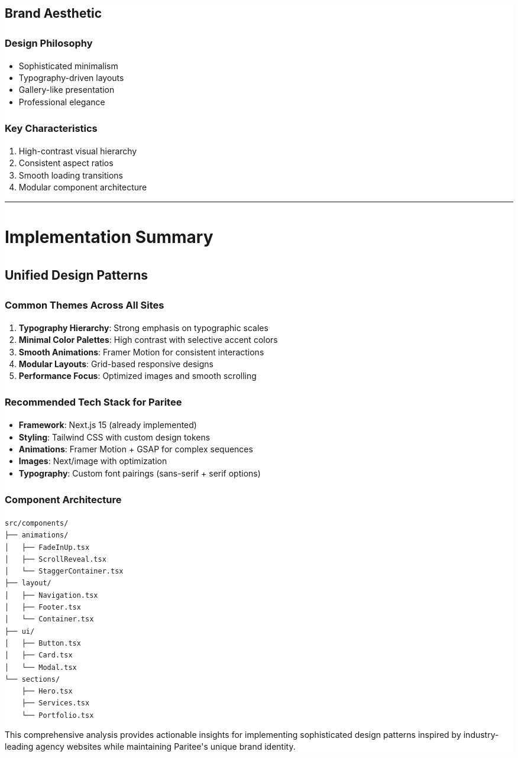 ## Brand Aesthetic

### Design Philosophy
- Sophisticated minimalism
- Typography-driven layouts
- Gallery-like presentation
- Professional elegance

### Key Characteristics
1. High-contrast visual hierarchy
2. Consistent aspect ratios
3. Smooth loading transitions
4. Modular component architecture

---

# Implementation Summary

## Unified Design Patterns

### Common Themes Across All Sites
1. **Typography Hierarchy**: Strong emphasis on typographic scales
2. **Minimal Color Palettes**: High contrast with selective accent colors  
3. **Smooth Animations**: Framer Motion for consistent interactions
4. **Modular Layouts**: Grid-based responsive designs
5. **Performance Focus**: Optimized images and smooth scrolling

### Recommended Tech Stack for Paritee
- **Framework**: Next.js 15 (already implemented)
- **Styling**: Tailwind CSS with custom design tokens
- **Animations**: Framer Motion + GSAP for complex sequences
- **Images**: Next/image with optimization
- **Typography**: Custom font pairings (sans-serif + serif options)

### Component Architecture
```
src/components/
├── animations/
│   ├── FadeInUp.tsx
│   ├── ScrollReveal.tsx
│   └── StaggerContainer.tsx
├── layout/
│   ├── Navigation.tsx
│   ├── Footer.tsx
│   └── Container.tsx
├── ui/
│   ├── Button.tsx
│   ├── Card.tsx
│   └── Modal.tsx
└── sections/
    ├── Hero.tsx
    ├── Services.tsx
    └── Portfolio.tsx
```

This comprehensive analysis provides actionable insights for implementing sophisticated design patterns inspired by industry-leading agency websites while maintaining Paritee's unique brand identity.